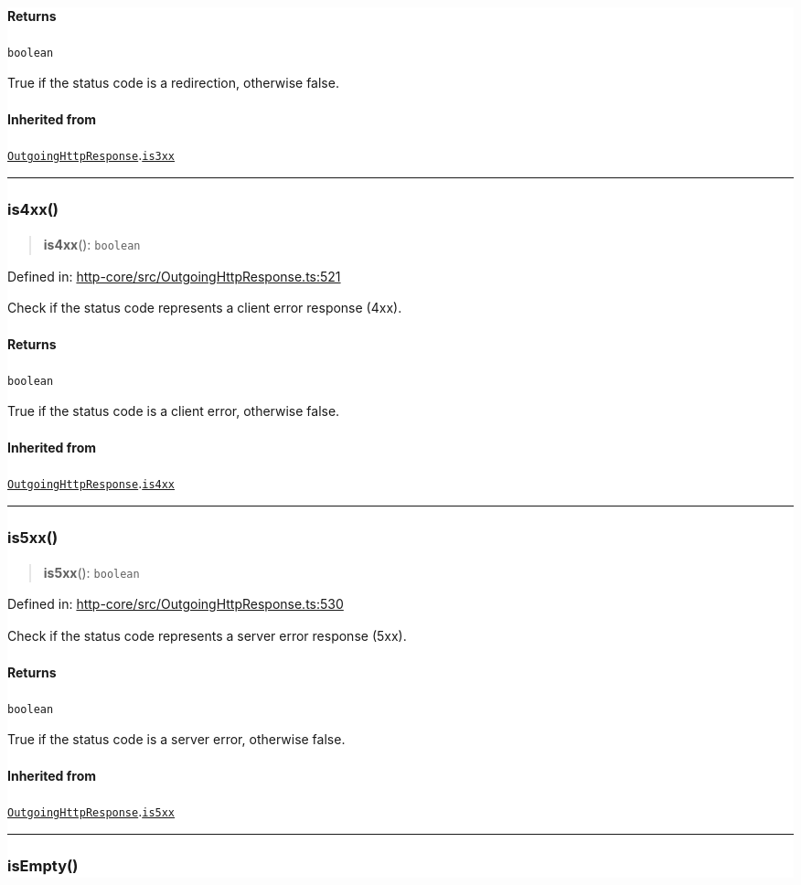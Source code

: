 #### Returns

`boolean`

True if the status code is a redirection, otherwise false.

#### Inherited from

[`OutgoingHttpResponse`](../../OutgoingHttpResponse/classes/OutgoingHttpResponse.md).[`is3xx`](../../OutgoingHttpResponse/classes/OutgoingHttpResponse.md#is3xx)

***

### is4xx()

> **is4xx**(): `boolean`

Defined in: [http-core/src/OutgoingHttpResponse.ts:521](https://github.com/stonemjs/http-core/blob/fb38b6d1cb0bd2bb4e252ff611571ec3c006aa1e/src/OutgoingHttpResponse.ts#L521)

Check if the status code represents a client error response (4xx).

#### Returns

`boolean`

True if the status code is a client error, otherwise false.

#### Inherited from

[`OutgoingHttpResponse`](../../OutgoingHttpResponse/classes/OutgoingHttpResponse.md).[`is4xx`](../../OutgoingHttpResponse/classes/OutgoingHttpResponse.md#is4xx)

***

### is5xx()

> **is5xx**(): `boolean`

Defined in: [http-core/src/OutgoingHttpResponse.ts:530](https://github.com/stonemjs/http-core/blob/fb38b6d1cb0bd2bb4e252ff611571ec3c006aa1e/src/OutgoingHttpResponse.ts#L530)

Check if the status code represents a server error response (5xx).

#### Returns

`boolean`

True if the status code is a server error, otherwise false.

#### Inherited from

[`OutgoingHttpResponse`](../../OutgoingHttpResponse/classes/OutgoingHttpResponse.md).[`is5xx`](../../OutgoingHttpResponse/classes/OutgoingHttpResponse.md#is5xx)

***

### isEmpty()

